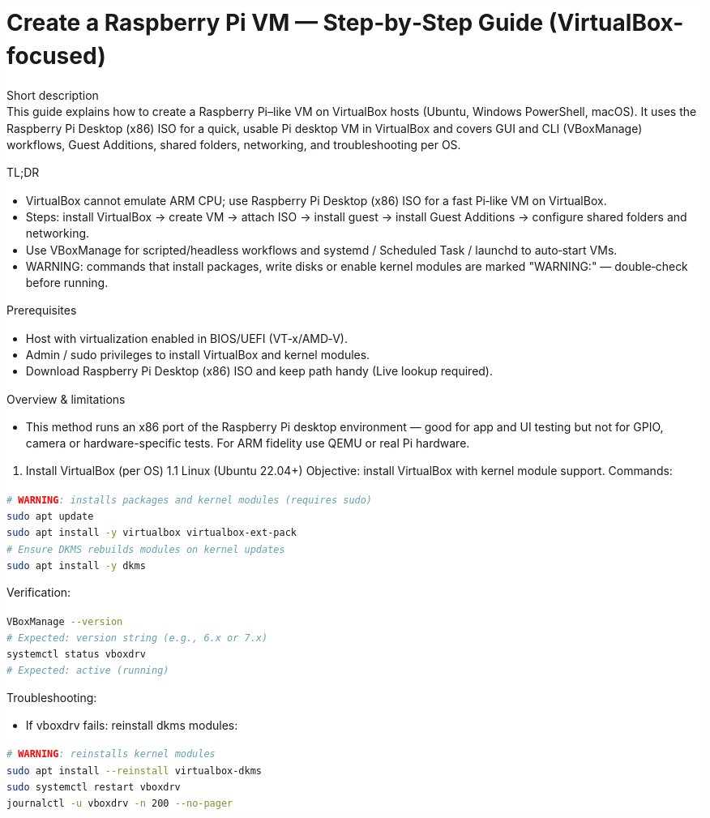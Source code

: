 # Create a Raspberry Pi VM — Step‑by‑Step Guide (VirtualBox-focused)

Short description  
This guide explains how to create a Raspberry Pi–like VM on VirtualBox hosts (Ubuntu, Windows PowerShell, macOS). It uses the Raspberry Pi Desktop (x86) ISO for a quick, usable Pi desktop VM in VirtualBox and covers GUI and CLI (VBoxManage) workflows, Guest Additions, shared folders, networking, and troubleshooting per OS.

TL;DR
- VirtualBox cannot emulate ARM CPU; use Raspberry Pi Desktop (x86) ISO for a fast Pi‑like VM on VirtualBox.  
- Steps: install VirtualBox → create VM → attach ISO → install guest → install Guest Additions → configure shared folders and networking.  
- Use VBoxManage for scripted/headless workflows and systemd / Scheduled Task / launchd to auto‑start VMs.  
- WARNING: commands that install packages, write disks or enable kernel modules are marked "WARNING:" — double‑check before running.

Prerequisites
- Host with virtualization enabled in BIOS/UEFI (VT‑x/AMD‑V).  
- Admin / sudo privileges to install VirtualBox and kernel modules.  
- Download Raspberry Pi Desktop (x86) ISO and keep path handy (Live lookup required).

Overview & limitations
- This method runs an x86 port of the Raspberry Pi desktop environment — good for app and UI testing but not for GPIO, camera or hardware-specific tests. For ARM fidelity use QEMU or real Pi hardware.

1. Install VirtualBox (per OS)
1.1 Linux (Ubuntu 22.04+)
Objective: install VirtualBox with kernel module support.
Commands:
```bash
# WARNING: installs packages and kernel modules (requires sudo)
sudo apt update
sudo apt install -y virtualbox virtualbox-ext-pack
# Ensure DKMS rebuilds modules on kernel updates
sudo apt install -y dkms
```
Verification:
```bash
VBoxManage --version
# Expected: version string (e.g., 6.x or 7.x)
systemctl status vboxdrv
# Expected: active (running)
```
Troubleshooting:
- If vboxdrv fails: reinstall dkms modules:
```bash
# WARNING: reinstalls kernel modules
sudo apt install --reinstall virtualbox-dkms
sudo systemctl restart vboxdrv
journalctl -u vboxdrv -n 200 --no-pager
```
